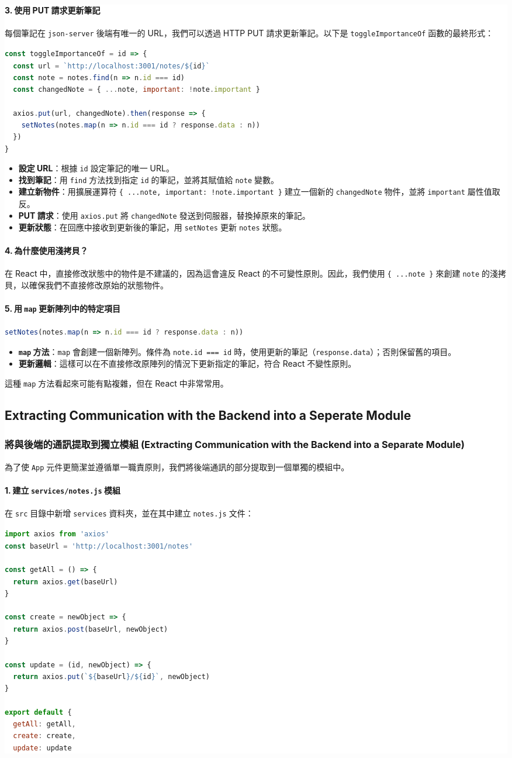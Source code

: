#### 3. 使用 PUT 請求更新筆記
每個筆記在 `json-server` 後端有唯一的 URL，我們可以透過 HTTP PUT 請求更新筆記。以下是 `toggleImportanceOf` 函數的最終形式：

```javascript
const toggleImportanceOf = id => {
  const url = `http://localhost:3001/notes/${id}`
  const note = notes.find(n => n.id === id)
  const changedNote = { ...note, important: !note.important }

  axios.put(url, changedNote).then(response => {
    setNotes(notes.map(n => n.id === id ? response.data : n))
  })
}
```

- **設定 URL**：根據 `id` 設定筆記的唯一 URL。
- **找到筆記**：用 `find` 方法找到指定 `id` 的筆記，並將其賦值給 `note` 變數。
- **建立新物件**：用擴展運算符 `{ ...note, important: !note.important }` 建立一個新的 `changedNote` 物件，並將 `important` 屬性值取反。
- **PUT 請求**：使用 `axios.put` 將 `changedNote` 發送到伺服器，替換掉原來的筆記。
- **更新狀態**：在回應中接收到更新後的筆記，用 `setNotes` 更新 `notes` 狀態。

#### 4. 為什麼使用淺拷貝？
在 React 中，直接修改狀態中的物件是不建議的，因為這會違反 React 的不可變性原則。因此，我們使用 `{ ...note }` 來創建 `note` 的淺拷貝，以確保我們不直接修改原始的狀態物件。

#### 5. 用 `map` 更新陣列中的特定項目
```javascript
setNotes(notes.map(n => n.id === id ? response.data : n))
```

- **`map` 方法**：`map` 會創建一個新陣列。條件為 `note.id === id` 時，使用更新的筆記（`response.data`）；否則保留舊的項目。
- **更新邏輯**：這樣可以在不直接修改原陣列的情況下更新指定的筆記，符合 React 不變性原則。

這種 `map` 方法看起來可能有點複雜，但在 React 中非常常用。

## Extracting Communication with the Backend into a Seperate Module
### 將與後端的通訊提取到獨立模組 (Extracting Communication with the Backend into a Separate Module)

為了使 `App` 元件更簡潔並遵循單一職責原則，我們將後端通訊的部分提取到一個單獨的模組中。

#### 1. 建立 `services/notes.js` 模組
在 `src` 目錄中新增 `services` 資料夾，並在其中建立 `notes.js` 文件：

```javascript
import axios from 'axios'
const baseUrl = 'http://localhost:3001/notes'

const getAll = () => {
  return axios.get(baseUrl)
}

const create = newObject => {
  return axios.post(baseUrl, newObject)
}

const update = (id, newObject) => {
  return axios.put(`${baseUrl}/${id}`, newObject)
}

export default { 
  getAll: getAll, 
  create: create, 
  update: update 
```
